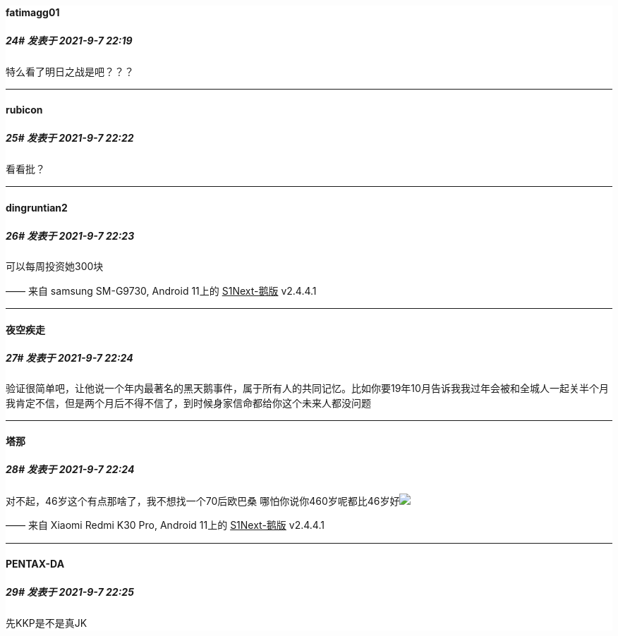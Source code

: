 ####  fatimagg01  
##### 24#       发表于 2021-9-7 22:19


特么看了明日之战是吧？？？


*****

####  rubicon  
##### 25#       发表于 2021-9-7 22:22


看看批？


*****

####  dingruntian2  
##### 26#       发表于 2021-9-7 22:23


可以每周投资她300块

—— 来自 samsung SM-G9730, Android 11上的 [S1Next-鹅版](https://github.com/ykrank/S1-Next/releases) v2.4.4.1


*****

####  夜空疾走  
##### 27#       发表于 2021-9-7 22:24


验证很简单吧，让他说一个年内最著名的黑天鹅事件，属于所有人的共同记忆。比如你要19年10月告诉我我过年会被和全城人一起关半个月我肯定不信，但是两个月后不得不信了，到时候身家信命都给你这个未来人都没问题


*****

####  塔那  
##### 28#       发表于 2021-9-7 22:24


对不起，46岁这个有点那啥了，我不想找一个70后欧巴桑
哪怕你说你460岁呢都比46岁好<img src="https://static.saraba1st.com/image/smiley/face2017/019.png" referrerpolicy="no-referrer">

—— 来自 Xiaomi Redmi K30 Pro, Android 11上的 [S1Next-鹅版](https://github.com/ykrank/S1-Next/releases) v2.4.4.1


*****

####  PENTAX-DA  
##### 29#       发表于 2021-9-7 22:25


先KKP是不是真JK

